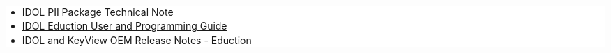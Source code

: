 - [IDOL PII Package Technical Note](https://www.microfocus.com/documentation/idol/IDOL_24_2/EductionGrammars_24.2_Documentation/PII/)
- [IDOL Eduction User and Programming Guide](https://www.microfocus.com/documentation/idol/IDOL_24_2/EductionSDK_24.2_Documentation/Guides/html/)
- [IDOL and KeyView OEM Release Notes - Eduction](https://www.microfocus.com/documentation/idol/IDOL_24_2/IDOLReleaseNotes_24.2_Documentation/idol/Content/SDKs/Eduction.htm)